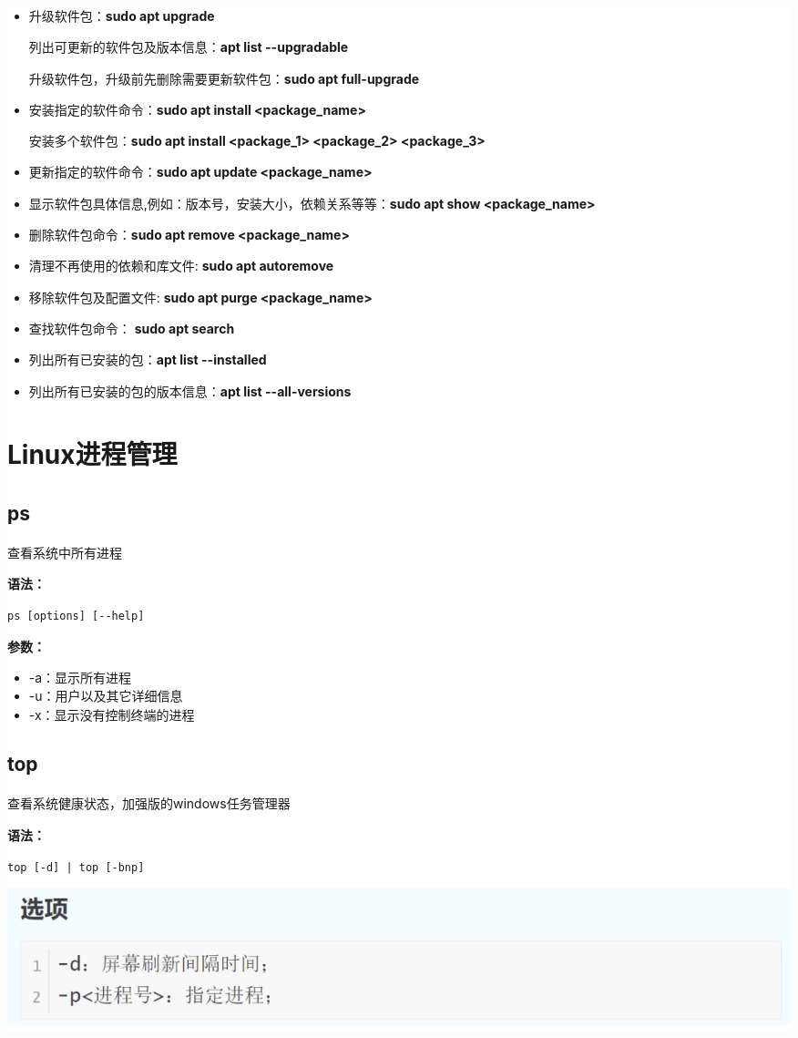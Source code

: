 - 升级软件包：**sudo apt upgrade**

    列出可更新的软件包及版本信息：**apt list --upgradable**

    升级软件包，升级前先删除需要更新软件包：**sudo apt full-upgrade**

- 安装指定的软件命令：**sudo apt install <package_name>**

    安装多个软件包：**sudo apt install <package_1> <package_2> <package_3>**

- 更新指定的软件命令：**sudo apt update <package_name>**

- 显示软件包具体信息,例如：版本号，安装大小，依赖关系等等：**sudo apt show <package_name>**

- 删除软件包命令：**sudo apt remove <package_name>**

- 清理不再使用的依赖和库文件: **sudo apt autoremove**

- 移除软件包及配置文件: **sudo apt purge <package_name>**

- 查找软件包命令： **sudo apt search <keyword>**

- 列出所有已安装的包：**apt list --installed**

- 列出所有已安装的包的版本信息：**apt list --all-versions**



# Linux进程管理

## ps

查看系统中所有进程

**语法：**

```shell
ps [options] [--help]
```

**参数：**

- -a：显示所有进程
- -u：用户以及其它详细信息
- -x：显示没有控制终端的进程

## top

查看系统健康状态，加强版的windows任务管理器

**语法：**

```shell
top [-d] | top [-bnp]
```

![image-20250821025022609](assets/image-20250821025022609.png)
